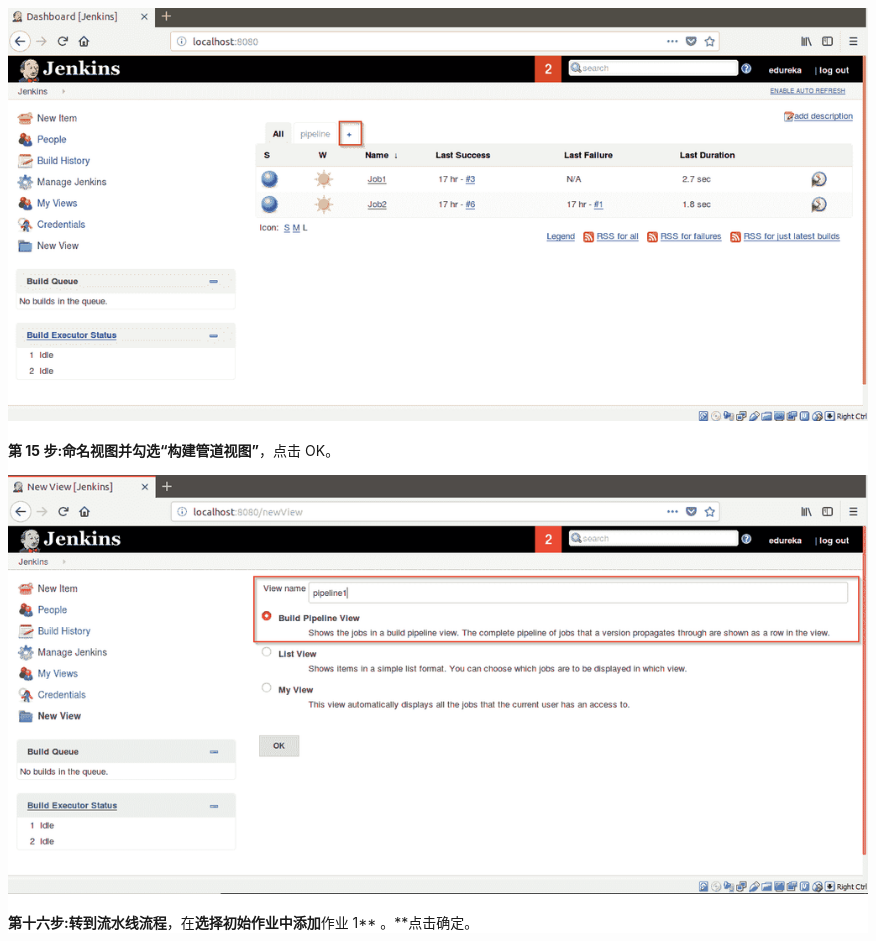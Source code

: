 ![Hands-On - Continuous Integration Using Jenkins - Continuous Integration - edureka](img/0c8640bfe6d7dfe2a794415954bfb651.png)

**第 15 步:**命名视图并勾选**“构建管道视图”**，点击 OK。

![Hands-On - Continuous Integration Using Jenkins - Continuous Integration - edureka](img/427dcad0d45e8551469425093bc2ac18.png)

**第十六步:**转到**流水线流程**，在**选择初始作业中添加**作业 1** 。**点击确定。
